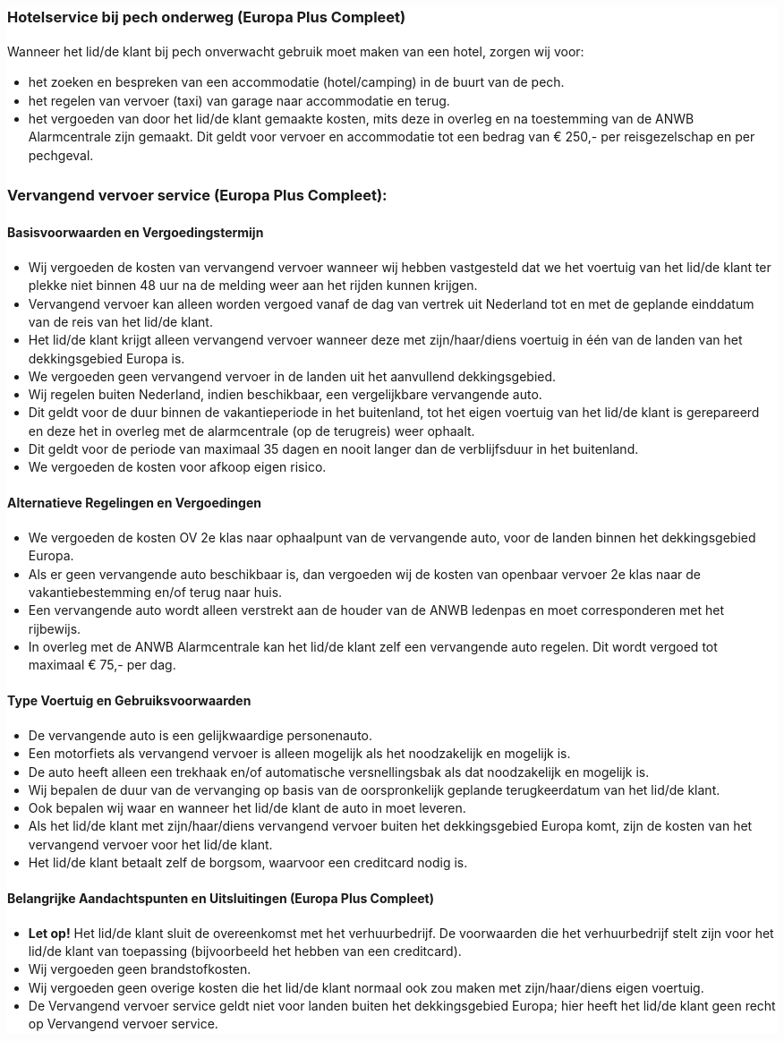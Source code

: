 ### Hotelservice bij pech onderweg (Europa Plus Compleet)
Wanneer het lid/de klant bij pech onverwacht gebruik moet maken van een hotel, zorgen wij voor:
* het zoeken en bespreken van een accommodatie (hotel/camping) in de buurt van de pech.
* het regelen van vervoer (taxi) van garage naar accommodatie en terug.
* het vergoeden van door het lid/de klant gemaakte kosten, mits deze in overleg en na toestemming van de ANWB Alarmcentrale zijn gemaakt. Dit geldt voor vervoer en accommodatie tot een bedrag van € 250,- per reisgezelschap en per pechgeval.

### Vervangend vervoer service (Europa Plus Compleet):
#### Basisvoorwaarden en Vergoedingstermijn
* Wij vergoeden de kosten van vervangend vervoer wanneer wij hebben vastgesteld dat we het voertuig van het lid/de klant ter plekke niet binnen 48 uur na de melding weer aan het rijden kunnen krijgen.
* Vervangend vervoer kan alleen worden vergoed vanaf de dag van vertrek uit Nederland tot en met de geplande einddatum van de reis van het lid/de klant.
* Het lid/de klant krijgt alleen vervangend vervoer wanneer deze met zijn/haar/diens voertuig in één van de landen van het dekkingsgebied Europa is.
* We vergoeden geen vervangend vervoer in de landen uit het aanvullend dekkingsgebied.
* Wij regelen buiten Nederland, indien beschikbaar, een vergelijkbare vervangende auto.
* Dit geldt voor de duur binnen de vakantieperiode in het buitenland, tot het eigen voertuig van het lid/de klant is gerepareerd en deze het in overleg met de alarmcentrale (op de terugreis) weer ophaalt.
* Dit geldt voor de periode van maximaal 35 dagen en nooit langer dan de verblijfsduur in het buitenland.
* We vergoeden de kosten voor afkoop eigen risico.

#### Alternatieve Regelingen en Vergoedingen
* We vergoeden de kosten OV 2e klas naar ophaalpunt van de vervangende auto, voor de landen binnen het dekkingsgebied Europa.
* Als er geen vervangende auto beschikbaar is, dan vergoeden wij de kosten van openbaar vervoer 2e klas naar de vakantiebestemming en/of terug naar huis.
* Een vervangende auto wordt alleen verstrekt aan de houder van de ANWB ledenpas en moet corresponderen met het rijbewijs.
* In overleg met de ANWB Alarmcentrale kan het lid/de klant zelf een vervangende auto regelen. Dit wordt vergoed tot maximaal € 75,- per dag.

#### Type Voertuig en Gebruiksvoorwaarden
* De vervangende auto is een gelijkwaardige personenauto.
* Een motorfiets als vervangend vervoer is alleen mogelijk als het noodzakelijk en mogelijk is.
* De auto heeft alleen een trekhaak en/of automatische versnellingsbak als dat noodzakelijk en mogelijk is.
* Wij bepalen de duur van de vervanging op basis van de oorspronkelijk geplande terugkeerdatum van het lid/de klant.
* Ook bepalen wij waar en wanneer het lid/de klant de auto in moet leveren.
* Als het lid/de klant met zijn/haar/diens vervangend vervoer buiten het dekkingsgebied Europa komt, zijn de kosten van het vervangend vervoer voor het lid/de klant.
* Het lid/de klant betaalt zelf de borgsom, waarvoor een creditcard nodig is.

#### Belangrijke Aandachtspunten en Uitsluitingen (Europa Plus Compleet)
* **Let op!** Het lid/de klant sluit de overeenkomst met het verhuurbedrijf. De voorwaarden die het verhuurbedrijf stelt zijn voor het lid/de klant van toepassing (bijvoorbeeld het hebben van een creditcard).
* Wij vergoeden geen brandstofkosten.
* Wij vergoeden geen overige kosten die het lid/de klant normaal ook zou maken met zijn/haar/diens eigen voertuig.
* De Vervangend vervoer service geldt niet voor landen buiten het dekkingsgebied Europa; hier heeft het lid/de klant geen recht op Vervangend vervoer service.
